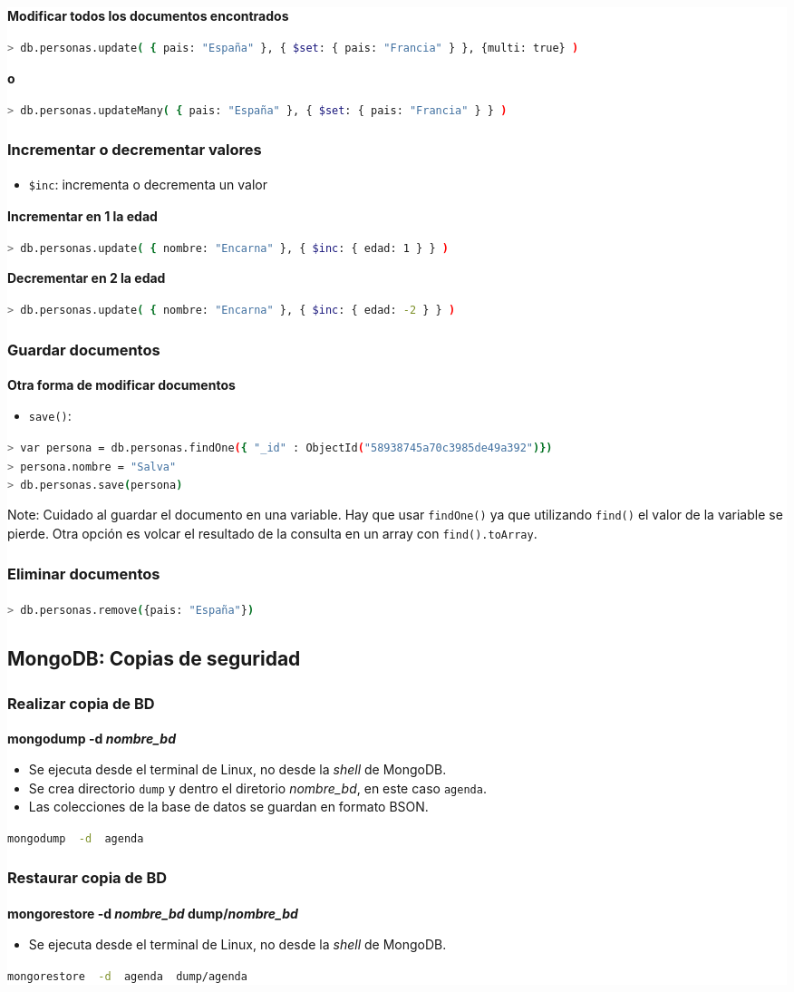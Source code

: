 **Modificar todos los documentos encontrados**
```bash
> db.personas.update( { pais: "España" }, { $set: { pais: "Francia" } }, {multi: true} )
```
**o**
```bash
> db.personas.updateMany( { pais: "España" }, { $set: { pais: "Francia" } } )
```


### Incrementar o decrementar valores

- `$inc`: incrementa o decrementa un valor  

**Incrementar en 1 la edad**
```bash
> db.personas.update( { nombre: "Encarna" }, { $inc: { edad: 1 } } )
```

**Decrementar en 2 la edad**
```bash
> db.personas.update( { nombre: "Encarna" }, { $inc: { edad: -2 } } )
```


### Guardar documentos

**Otra forma de modificar documentos**
- `save()`:  

```bash
> var persona = db.personas.findOne({ "_id" : ObjectId("58938745a70c3985de49a392")})
> persona.nombre = "Salva"
> db.personas.save(persona)
```

Note: Cuidado al guardar el documento en una variable. Hay que usar `findOne()` ya que utilizando `find()` el valor de la variable se pierde. Otra opción es volcar el resultado de la consulta en un array con `find().toArray`.


### Eliminar documentos

```bash
> db.personas.remove({pais: "España"})
```



## MongoDB: Copias de seguridad


### Realizar copia de BD

**mongodump  -d  *nombre_bd***

- Se ejecuta desde el terminal de Linux, no desde la *shell* de MongoDB.
- Se crea directorio `dump` y dentro el diretorio *nombre_bd*, en este caso `agenda`. 
- Las colecciones de la base de datos se guardan en formato BSON. 

```bash
mongodump  -d  agenda
```


### Restaurar copia de BD
 
**mongorestore  -d  *nombre_bd*  dump/*nombre_bd*** 

- Se ejecuta desde el terminal de Linux, no desde la *shell* de MongoDB.

```bash
mongorestore  -d  agenda  dump/agenda
```
